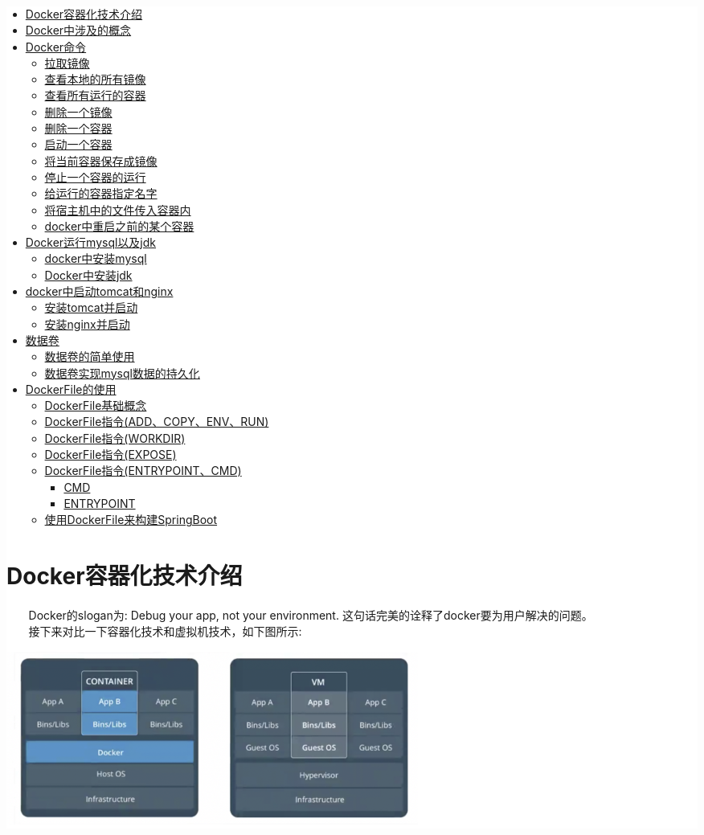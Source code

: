 - [Docker容器化技术介绍](#docker容器化技术介绍)
- [Docker中涉及的概念](#docker中涉及的概念)
- [Docker命令](#docker命令)
  - [拉取镜像](#拉取镜像)
  - [查看本地的所有镜像](#查看本地的所有镜像)
  - [查看所有运行的容器](#查看所有运行的容器)
  - [删除一个镜像](#删除一个镜像)
  - [删除一个容器](#删除一个容器)
  - [启动一个容器](#启动一个容器)
  - [将当前容器保存成镜像](#将当前容器保存成镜像)
  - [停止一个容器的运行](#停止一个容器的运行)
  - [给运行的容器指定名字](#给运行的容器指定名字)
  - [将宿主机中的文件传入容器内](#将宿主机中的文件传入容器内)
  - [docker中重启之前的某个容器](#docker中重启之前的某个容器)
- [Docker运行mysql以及jdk](#docker运行mysql以及jdk)
  - [docker中安装mysql](#docker中安装mysql)
  - [Docker中安装jdk](#docker中安装jdk)
- [docker中启动tomcat和nginx](#docker中启动tomcat和nginx)
  - [安装tomcat并启动](#安装tomcat并启动)
  - [安装nginx并启动](#安装nginx并启动)
- [数据卷](#数据卷)
  - [数据卷的简单使用](#数据卷的简单使用)
  - [数据卷实现mysql数据的持久化](#数据卷实现mysql数据的持久化)
- [DockerFile的使用](#dockerfile的使用)
  - [DockerFile基础概念](#dockerfile基础概念)
  - [DockerFile指令(ADD、COPY、ENV、RUN)](#dockerfile指令addcopyenvrun)
  - [DockerFile指令(WORKDIR)](#dockerfile指令workdir)
  - [DockerFile指令(EXPOSE)](#dockerfile指令expose)
  - [DockerFile指令(ENTRYPOINT、CMD)](#dockerfile指令entrypointcmd)
    - [CMD](#cmd)
    - [ENTRYPOINT](#entrypoint)
  - [使用DockerFile来构建SpringBoot](#使用dockerfile来构建springboot)

# Docker容器化技术介绍

&nbsp;&nbsp;&nbsp;&nbsp;&nbsp;&nbsp;&nbsp;Docker的slogan为: Debug your app, not your environment. 这句话完美的诠释了docker要为用户解决的问题。   
&nbsp;&nbsp;&nbsp;&nbsp;&nbsp;&nbsp;&nbsp;接下来对比一下容器化技术和虚拟机技术，如下图所示:

<img src="docker_notebook.assets/image-20220501091331366.png" alt="image-20220501091331366" style="zoom: 50%;" />

